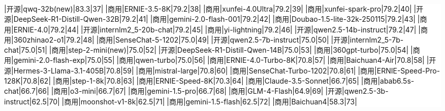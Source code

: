 |开源|qwq-32b(new)|83.3|37|
|商用|ERNIE-3.5-8K|79.2|38|
|商用|xunfei-4.0Ultra|79.2|39|
|商用|xunfei-spark-pro|79.2|40|
|开源|DeepSeek-R1-Distill-Qwen-32B|79.2|41|
|商用|gemini-2.0-flash-001|79.2|42|
|商用|Doubao-1.5-lite-32k-250115|79.2|43|
|商用|ERNIE-4.0|79.2|44|
|开源|internlm2_5-20b-chat|79.2|45|
|商用|yi-lightning|79.2|46|
|开源|qwen2.5-14b-instruct|79.2|47|
|商用|360zhinao2-o1|79.2|48|
|商用|SenseChat-5-1202|75.0|49|
|开源|qwen2.5-7b-instruct|75.0|50|
|开源|internlm2_5-7b-chat|75.0|51|
|商用|step-2-mini(new)|75.0|52|
|开源|DeepSeek-R1-Distill-Qwen-14B|75.0|53|
|商用|360gpt-turbo|75.0|54|
|商用|gemini-2.0-flash-exp|75.0|55|
|商用|qwen-turbo|75.0|56|
|商用|ERNIE-4.0-Turbo-8K|70.8|57|
|商用|Baichuan4-Air|70.8|58|
|开源|Hermes-3-Llama-3.1-405B|70.8|59|
|商用|mistral-large|70.8|60|
|商用|SenseChat-Turbo-1202|70.8|61|
|商用|ERNIE-Speed-Pro-128K|70.8|62|
|商用|step-1-8k|70.8|63|
|商用|ERNIE-Speed-8K|70.3|64|
|商用|Claude-3.5-Sonnet|66.7|65|
|商用|abab6.5s-chat|66.7|66|
|商用|o3-mini|66.7|67|
|商用|gemini-1.5-pro|66.7|68|
|商用|GLM-4-Flash|64.9|69|
|开源|qwen2.5-3b-instruct|62.5|70|
|商用|moonshot-v1-8k|62.5|71|
|商用|gemini-1.5-flash|62.5|72|
|商用|Baichuan4|58.3|73|
